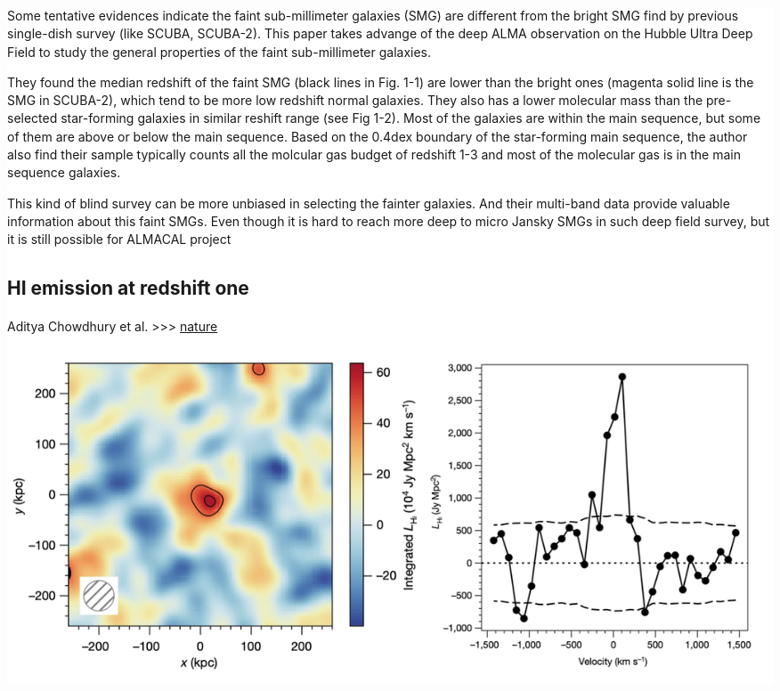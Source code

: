 Some tentative evidences indicate the faint sub-millimeter galaxies (SMG) are different from the bright SMG find by previous single-dish survey (like SCUBA, SCUBA-2). This paper takes advange of the deep ALMA observation on the Hubble Ultra Deep Field to study the general properties of the faint sub-millimeter galaxies.  

They found the median redshift of the faint SMG (black lines in Fig.  1-1) are lower than the bright ones (magenta solid line is the SMG in SCUBA-2), which tend to be more low redshift normal galaxies. They also has a lower molecular mass than the pre-selected star-forming galaxies in similar reshift range (see Fig 1-2). Most of the galaxies are within the main sequence, but some of them are above or below the main sequence. Based on the 0.4dex boundary of the star-forming main sequence, the author also find their sample typically counts all the molcular gas budget of redshift 1-3 and most of the molecular gas is in the main sequence galaxies.

This kind of blind survey can be more unbiased in selecting the fainter
galaxies. And their multi-band data provide valuable information about
this faint SMGs. Even though it is hard to reach more deep to micro
Jansky SMGs in such deep field survey, but it is still possible for
ALMACAL project




## HI emission at redshift one

Aditya Chowdhury et al. \>\>\>
[nature](https://doi.org/10.1038/s41586-020-2794-7)

![](astroph2020.assets/fig1-9616561.png)
